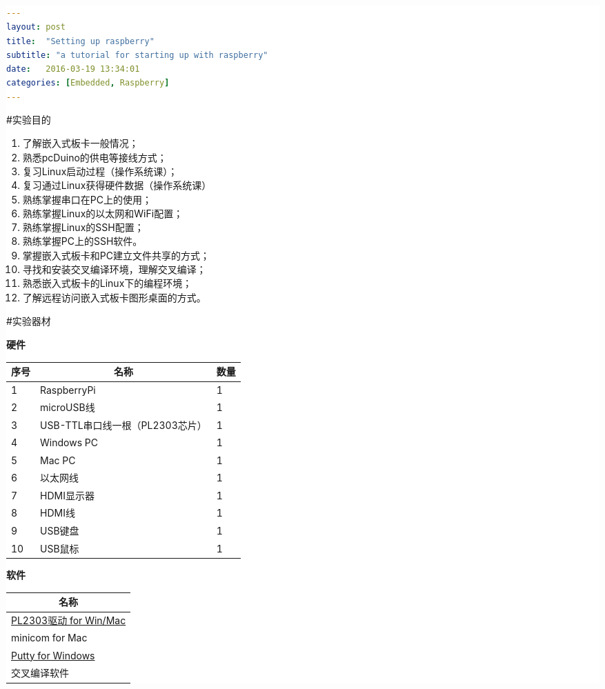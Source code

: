 ```yaml
---
layout: post
title:  "Setting up raspberry"
subtitle: "a tutorial for starting up with raspberry"
date:   2016-03-19 13:34:01
categories: [Embedded, Raspberry]
---
```


#实验目的

1. 了解嵌入式板卡一般情况；
2. 熟悉pcDuino的供电等接线方式；
3. 复习Linux启动过程（操作系统课）；
4. 复习通过Linux获得硬件数据（操作系统课）
5. 熟练掌握串口在PC上的使用；
6. 熟练掌握Linux的以太网和WiFi配置；
7. 熟练掌握Linux的SSH配置；
8. 熟练掌握PC上的SSH软件。
9. 掌握嵌入式板卡和PC建立文件共享的方式；
10. 寻找和安装交叉编译环境，理解交叉编译；
11. 熟悉嵌入式板卡的Linux下的编程环境；
12. 了解远程访问嵌入式板卡图形桌面的方式。

#实验器材

**硬件**

|序号|名称|数量|
|--|--|--|
|1|RaspberryPi|1|
|2|microUSB线|1|
|3|USB-TTL串口线一根（PL2303芯片）|1|
|4|Windows PC|1|
|5|Mac PC|1|
|6|以太网线|1|
|7|HDMI显示器|1|
|8|HDMI线|1|
|9|USB键盘|1|
|10|USB鼠标|1|

**软件**

|名称|
|---|
|[PL2303驱动 for Win/Mac](http://www.prolific.com.tw/US/ShowProduct.aspx?p_id=225&pcid=41)|
|minicom for Mac|
|[Putty for Windows](http://www.chiark.greenend.org.uk/~sgtatham/putty/download.html)|
|交叉编译软件|

